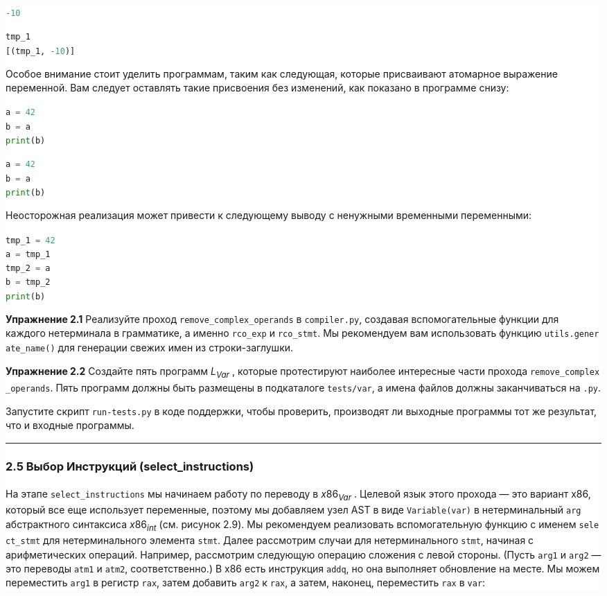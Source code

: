 ```python
-10
```

```python
tmp_1
[(tmp_1, -10)]
```

Особое внимание стоит уделить программам, таким как следующая, которые присваивают атомарное выражение переменной. Вам следует оставлять такие присвоения без изменений, как показано в программе снизу:

```python
a = 42
b = a
print(b)
```

```python
a = 42
b = a
print(b)
```

Неосторожная реализация может привести к следующему выводу с ненужными временными переменными:

```python
tmp_1 = 42
a = tmp_1
tmp_2 = a
b = tmp_2
print(b)
```

**Упражнение 2.1** Реализуйте проход `remove_complex_operands` в `compiler.py`, создавая вспомогательные функции для каждого нетерминала в грамматике, а именно `rco_exp` и `rco_stmt`. Мы рекомендуем вам использовать функцию `utils.generate_name()` для генерации свежих имен из строки-заглушки.

**Упражнение 2.2** Создайте пять программ $L_{Var}$ , которые протестируют наиболее интересные части прохода `remove_complex_operands`. Пять программ должны быть размещены в подкаталоге `tests/var`, а имена файлов должны заканчиваться на `.py`.

Запустите скрипт `run-tests.py` в коде поддержки, чтобы проверить, производят ли выходные программы тот же результат, что и входные программы.

_____

### 2.5 Выбор Инструкций (select_instructions)

На этапе `select_instructions` мы начинаем работу по переводу в $x86_{Var}$ . Целевой язык этого прохода — это вариант x86, который все еще использует переменные, поэтому мы добавляем узел AST в виде `Variable(var)` в нетерминальный `arg` абстрактного синтаксиса $x86_{int}$ (см. рисунок 2.9). Мы рекомендуем реализовать вспомогательную функцию с именем `select_stmt` для нетерминального элемента `stmt`.
Далее рассмотрим случаи для нетерминального `stmt`, начиная с арифметических операций. Например, рассмотрим следующую операцию сложения с левой стороны. (Пусть `arg1` и `arg2` — это переводы `atm1` и `atm2`, соответственно.) В x86 есть инструкция `addq`, но она выполняет обновление на месте. Мы можем переместить `arg1` в регистр `rax`, затем добавить `arg2` к `rax`, а затем, наконец, переместить `rax` в `var`:
